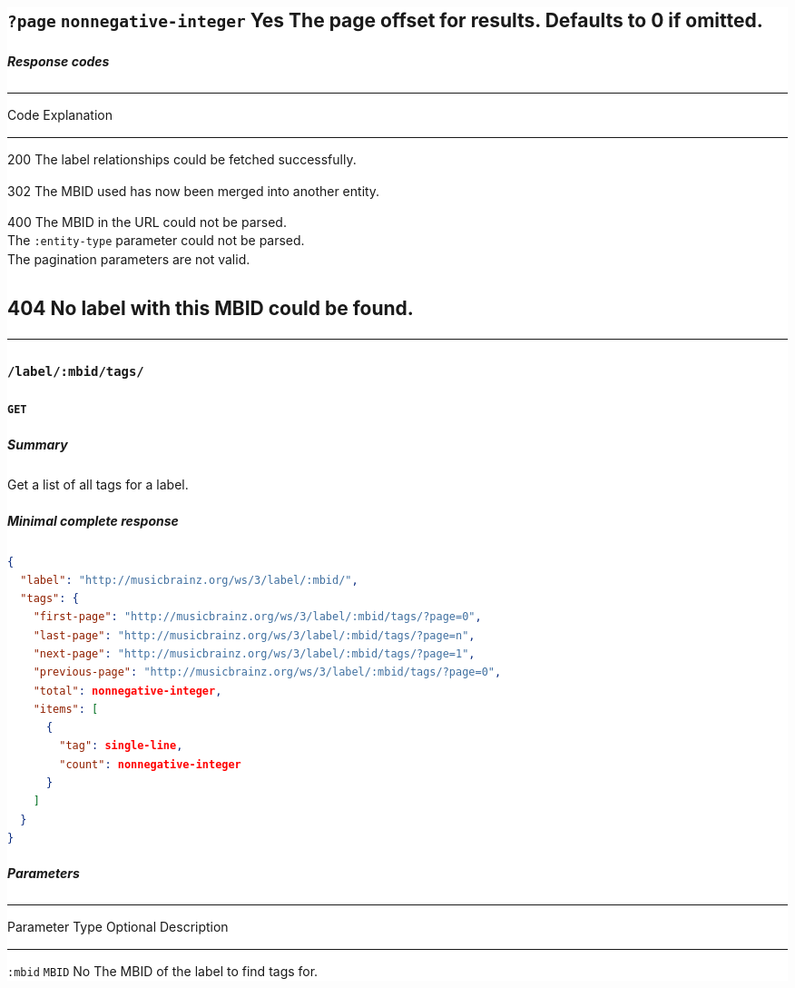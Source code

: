 `?page`        `nonnegative-integer` Yes      The page offset for
                                              results. Defaults to 0 if omitted.
--------------------------------------------------------------------------------

##### Response codes

--------------------------------------------------------------------------------
Code Explanation
---- -----------
200  The label relationships could be fetched successfully.

302  The MBID used has now been merged into another entity.

400  The MBID in the URL could not be parsed.\
     The `:entity-type` parameter could not be parsed.\
     The pagination parameters are not valid.

404  No label with this MBID could be found.
--------------------------------------------------------------------------------

----

### `/label/:mbid/tags/`

#### `GET`

##### Summary

Get a list of all tags for a label.

##### Minimal complete response

``` {.json .numberLines}
{
  "label": "http://musicbrainz.org/ws/3/label/:mbid/",
  "tags": {
    "first-page": "http://musicbrainz.org/ws/3/label/:mbid/tags/?page=0",
    "last-page": "http://musicbrainz.org/ws/3/label/:mbid/tags/?page=n",
    "next-page": "http://musicbrainz.org/ws/3/label/:mbid/tags/?page=1",
    "previous-page": "http://musicbrainz.org/ws/3/label/:mbid/tags/?page=0",
    "total": nonnegative-integer,
    "items": [
      {
        "tag": single-line,
        "count": nonnegative-integer
      }
    ]
  }
}
```

##### Parameters

--------------------------------------------------------------------------------
Parameter      Type                  Optional Description
---------      ----                  -------- -----------
`:mbid`        `MBID`                No       The MBID of the label to find
                                              tags for.
